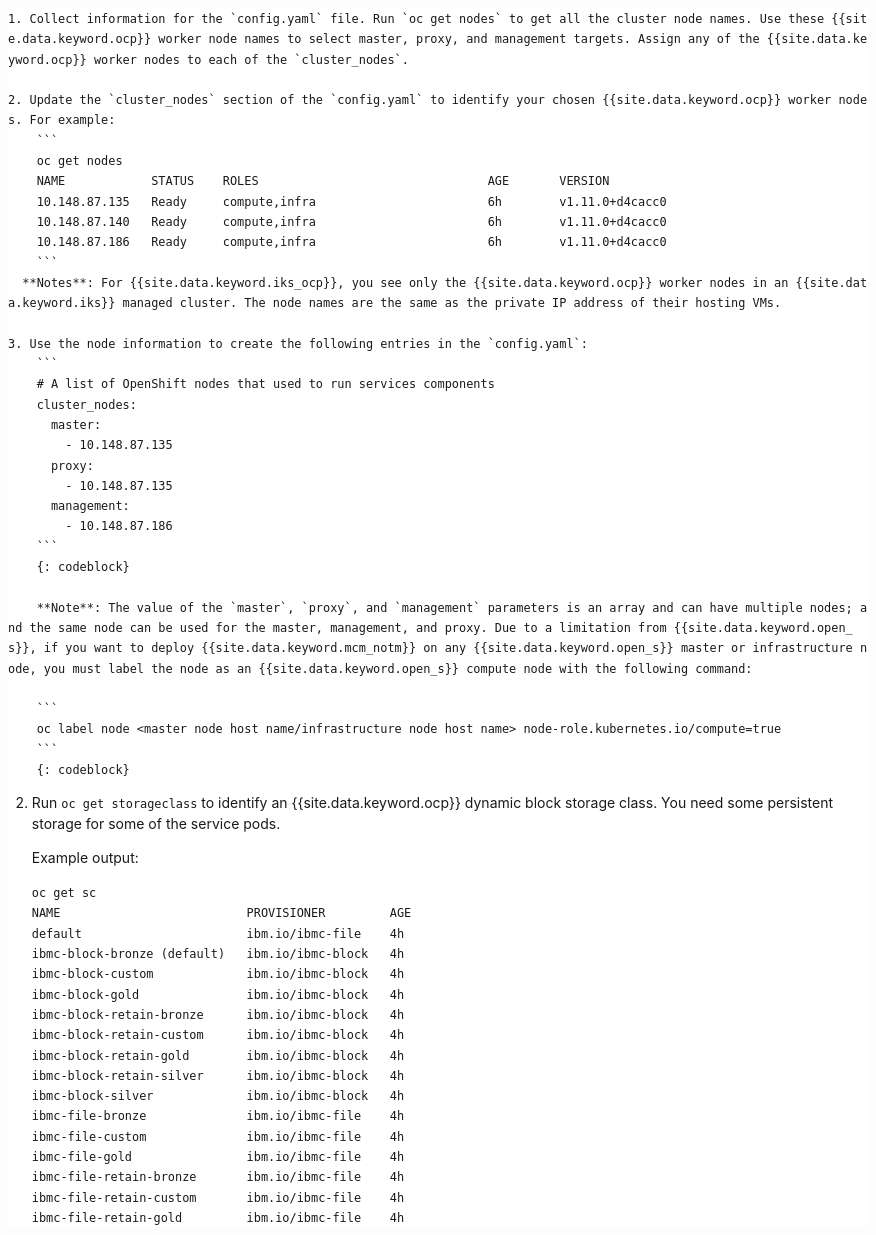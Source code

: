     1. Collect information for the `config.yaml` file. Run `oc get nodes` to get all the cluster node names. Use these {{site.data.keyword.ocp}} worker node names to select master, proxy, and management targets. Assign any of the {{site.data.keyword.ocp}} worker nodes to each of the `cluster_nodes`.

    2. Update the `cluster_nodes` section of the `config.yaml` to identify your chosen {{site.data.keyword.ocp}} worker nodes. For example:
        ```
        oc get nodes
        NAME            STATUS    ROLES                                AGE       VERSION
        10.148.87.135   Ready     compute,infra                        6h        v1.11.0+d4cacc0
        10.148.87.140   Ready     compute,infra                        6h        v1.11.0+d4cacc0
        10.148.87.186   Ready     compute,infra                        6h        v1.11.0+d4cacc0
        ```
      **Notes**: For {{site.data.keyword.iks_ocp}}, you see only the {{site.data.keyword.ocp}} worker nodes in an {{site.data.keyword.iks}} managed cluster. The node names are the same as the private IP address of their hosting VMs.

    3. Use the node information to create the following entries in the `config.yaml`:
        ```
        # A list of OpenShift nodes that used to run services components
        cluster_nodes:
          master:
            - 10.148.87.135
          proxy:
            - 10.148.87.135
          management:
            - 10.148.87.186
        ```
        {: codeblock}

        **Note**: The value of the `master`, `proxy`, and `management` parameters is an array and can have multiple nodes; and the same node can be used for the master, management, and proxy. Due to a limitation from {{site.data.keyword.open_s}}, if you want to deploy {{site.data.keyword.mcm_notm}} on any {{site.data.keyword.open_s}} master or infrastructure node, you must label the node as an {{site.data.keyword.open_s}} compute node with the following command:

        ```
        oc label node <master node host name/infrastructure node host name> node-role.kubernetes.io/compute=true
        ```
        {: codeblock}

2. Run `oc get storageclass` to identify an {{site.data.keyword.ocp}} dynamic block storage class. You need some persistent storage for some of the service pods.

    Example output:
    ```
    oc get sc
    NAME                          PROVISIONER         AGE
    default                       ibm.io/ibmc-file    4h
    ibmc-block-bronze (default)   ibm.io/ibmc-block   4h
    ibmc-block-custom             ibm.io/ibmc-block   4h
    ibmc-block-gold               ibm.io/ibmc-block   4h
    ibmc-block-retain-bronze      ibm.io/ibmc-block   4h
    ibmc-block-retain-custom      ibm.io/ibmc-block   4h
    ibmc-block-retain-gold        ibm.io/ibmc-block   4h
    ibmc-block-retain-silver      ibm.io/ibmc-block   4h
    ibmc-block-silver             ibm.io/ibmc-block   4h
    ibmc-file-bronze              ibm.io/ibmc-file    4h
    ibmc-file-custom              ibm.io/ibmc-file    4h
    ibmc-file-gold                ibm.io/ibmc-file    4h
    ibmc-file-retain-bronze       ibm.io/ibmc-file    4h
    ibmc-file-retain-custom       ibm.io/ibmc-file    4h
    ibmc-file-retain-gold         ibm.io/ibmc-file    4h